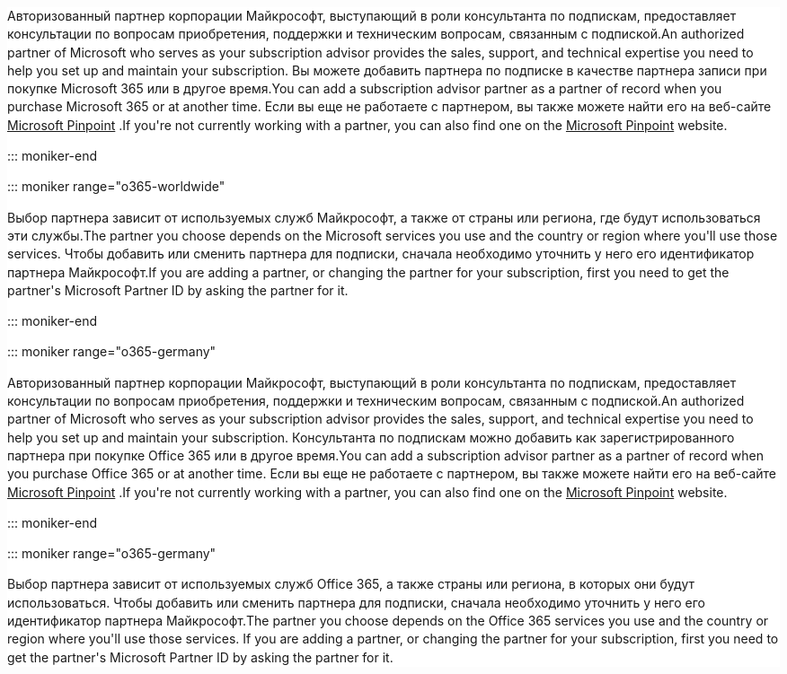 <span data-ttu-id="f6c84-106">Авторизованный партнер корпорации Майкрософт, выступающий в роли консультанта по подпискам, предоставляет консультации по вопросам приобретения, поддержки и техническим вопросам, связанным с подпиской.</span><span class="sxs-lookup"><span data-stu-id="f6c84-106">An authorized partner of Microsoft who serves as your subscription advisor provides the sales, support, and technical expertise you need to help you set up and maintain your subscription.</span></span> <span data-ttu-id="f6c84-107">Вы можете добавить партнера по подписке в качестве партнера записи при покупке Microsoft 365 или в другое время.</span><span class="sxs-lookup"><span data-stu-id="f6c84-107">You can add a subscription advisor partner as a partner of record when you purchase Microsoft 365 or at another time.</span></span> <span data-ttu-id="f6c84-108">Если вы еще не работаете с партнером, вы также можете найти его на веб-сайте [Microsoft Pinpoint](https://pinpoint.microsoft.com) .</span><span class="sxs-lookup"><span data-stu-id="f6c84-108">If you're not currently working with a partner, you can also find one on the [Microsoft Pinpoint](https://pinpoint.microsoft.com) website.</span></span> 

::: moniker-end

::: moniker range="o365-worldwide"

<span data-ttu-id="f6c84-109">Выбор партнера зависит от используемых служб Майкрософт, а также от страны или региона, где будут использоваться эти службы.</span><span class="sxs-lookup"><span data-stu-id="f6c84-109">The partner you choose depends on the Microsoft services you use and the country or region where you'll use those services.</span></span> <span data-ttu-id="f6c84-110">Чтобы добавить или сменить партнера для подписки, сначала необходимо уточнить у него его идентификатор партнера Майкрософт.</span><span class="sxs-lookup"><span data-stu-id="f6c84-110">If you are adding a partner, or changing the partner for your subscription, first you need to get the partner's Microsoft Partner ID by asking the partner for it.</span></span>

::: moniker-end

::: moniker range="o365-germany"

<span data-ttu-id="f6c84-111">Авторизованный партнер корпорации Майкрософт, выступающий в роли консультанта по подпискам, предоставляет консультации по вопросам приобретения, поддержки и техническим вопросам, связанным с подпиской.</span><span class="sxs-lookup"><span data-stu-id="f6c84-111">An authorized partner of Microsoft who serves as your subscription advisor provides the sales, support, and technical expertise you need to help you set up and maintain your subscription.</span></span> <span data-ttu-id="f6c84-112">Консультанта по подпискам можно добавить как зарегистрированного партнера при покупке Office 365 или в другое время.</span><span class="sxs-lookup"><span data-stu-id="f6c84-112">You can add a subscription advisor partner as a partner of record when you purchase Office 365 or at another time.</span></span> <span data-ttu-id="f6c84-113">Если вы еще не работаете с партнером, вы также можете найти его на веб-сайте [Microsoft Pinpoint](https://pinpoint.microsoft.com) .</span><span class="sxs-lookup"><span data-stu-id="f6c84-113">If you're not currently working with a partner, you can also find one on the [Microsoft Pinpoint](https://pinpoint.microsoft.com) website.</span></span> 

::: moniker-end

::: moniker range="o365-germany"

<span data-ttu-id="f6c84-p105">Выбор партнера зависит от используемых служб Office 365, а также страны или региона, в которых они будут использоваться. Чтобы добавить или сменить партнера для подписки, сначала необходимо уточнить у него его идентификатор партнера Майкрософт.</span><span class="sxs-lookup"><span data-stu-id="f6c84-p105">The partner you choose depends on the Office 365 services you use and the country or region where you'll use those services. If you are adding a partner, or changing the partner for your subscription, first you need to get the partner's Microsoft Partner ID by asking the partner for it.</span></span>

